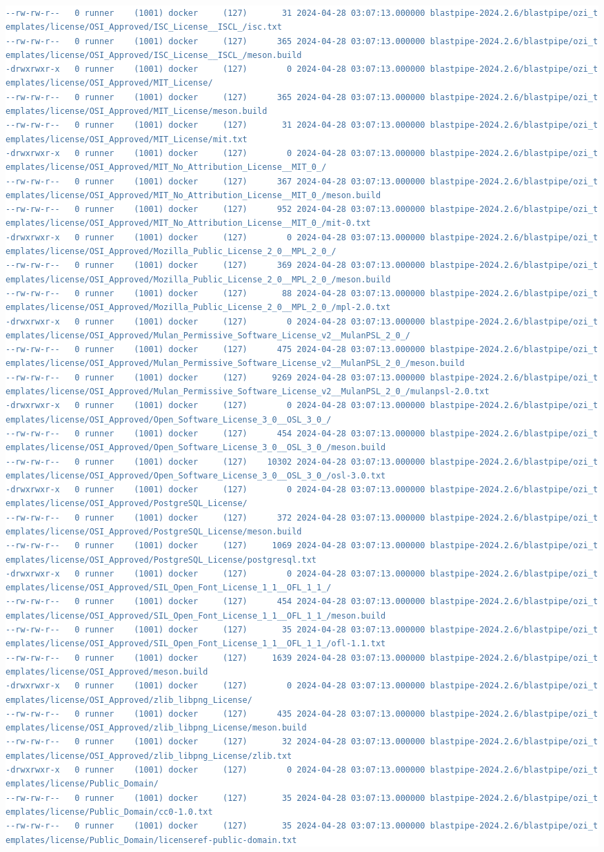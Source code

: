 ```diff
--rw-rw-r--   0 runner    (1001) docker     (127)       31 2024-04-28 03:07:13.000000 blastpipe-2024.2.6/blastpipe/ozi_templates/license/OSI_Approved/ISC_License__ISCL_/isc.txt
--rw-rw-r--   0 runner    (1001) docker     (127)      365 2024-04-28 03:07:13.000000 blastpipe-2024.2.6/blastpipe/ozi_templates/license/OSI_Approved/ISC_License__ISCL_/meson.build
-drwxrwxr-x   0 runner    (1001) docker     (127)        0 2024-04-28 03:07:13.000000 blastpipe-2024.2.6/blastpipe/ozi_templates/license/OSI_Approved/MIT_License/
--rw-rw-r--   0 runner    (1001) docker     (127)      365 2024-04-28 03:07:13.000000 blastpipe-2024.2.6/blastpipe/ozi_templates/license/OSI_Approved/MIT_License/meson.build
--rw-rw-r--   0 runner    (1001) docker     (127)       31 2024-04-28 03:07:13.000000 blastpipe-2024.2.6/blastpipe/ozi_templates/license/OSI_Approved/MIT_License/mit.txt
-drwxrwxr-x   0 runner    (1001) docker     (127)        0 2024-04-28 03:07:13.000000 blastpipe-2024.2.6/blastpipe/ozi_templates/license/OSI_Approved/MIT_No_Attribution_License__MIT_0_/
--rw-rw-r--   0 runner    (1001) docker     (127)      367 2024-04-28 03:07:13.000000 blastpipe-2024.2.6/blastpipe/ozi_templates/license/OSI_Approved/MIT_No_Attribution_License__MIT_0_/meson.build
--rw-rw-r--   0 runner    (1001) docker     (127)      952 2024-04-28 03:07:13.000000 blastpipe-2024.2.6/blastpipe/ozi_templates/license/OSI_Approved/MIT_No_Attribution_License__MIT_0_/mit-0.txt
-drwxrwxr-x   0 runner    (1001) docker     (127)        0 2024-04-28 03:07:13.000000 blastpipe-2024.2.6/blastpipe/ozi_templates/license/OSI_Approved/Mozilla_Public_License_2_0__MPL_2_0_/
--rw-rw-r--   0 runner    (1001) docker     (127)      369 2024-04-28 03:07:13.000000 blastpipe-2024.2.6/blastpipe/ozi_templates/license/OSI_Approved/Mozilla_Public_License_2_0__MPL_2_0_/meson.build
--rw-rw-r--   0 runner    (1001) docker     (127)       88 2024-04-28 03:07:13.000000 blastpipe-2024.2.6/blastpipe/ozi_templates/license/OSI_Approved/Mozilla_Public_License_2_0__MPL_2_0_/mpl-2.0.txt
-drwxrwxr-x   0 runner    (1001) docker     (127)        0 2024-04-28 03:07:13.000000 blastpipe-2024.2.6/blastpipe/ozi_templates/license/OSI_Approved/Mulan_Permissive_Software_License_v2__MulanPSL_2_0_/
--rw-rw-r--   0 runner    (1001) docker     (127)      475 2024-04-28 03:07:13.000000 blastpipe-2024.2.6/blastpipe/ozi_templates/license/OSI_Approved/Mulan_Permissive_Software_License_v2__MulanPSL_2_0_/meson.build
--rw-rw-r--   0 runner    (1001) docker     (127)     9269 2024-04-28 03:07:13.000000 blastpipe-2024.2.6/blastpipe/ozi_templates/license/OSI_Approved/Mulan_Permissive_Software_License_v2__MulanPSL_2_0_/mulanpsl-2.0.txt
-drwxrwxr-x   0 runner    (1001) docker     (127)        0 2024-04-28 03:07:13.000000 blastpipe-2024.2.6/blastpipe/ozi_templates/license/OSI_Approved/Open_Software_License_3_0__OSL_3_0_/
--rw-rw-r--   0 runner    (1001) docker     (127)      454 2024-04-28 03:07:13.000000 blastpipe-2024.2.6/blastpipe/ozi_templates/license/OSI_Approved/Open_Software_License_3_0__OSL_3_0_/meson.build
--rw-rw-r--   0 runner    (1001) docker     (127)    10302 2024-04-28 03:07:13.000000 blastpipe-2024.2.6/blastpipe/ozi_templates/license/OSI_Approved/Open_Software_License_3_0__OSL_3_0_/osl-3.0.txt
-drwxrwxr-x   0 runner    (1001) docker     (127)        0 2024-04-28 03:07:13.000000 blastpipe-2024.2.6/blastpipe/ozi_templates/license/OSI_Approved/PostgreSQL_License/
--rw-rw-r--   0 runner    (1001) docker     (127)      372 2024-04-28 03:07:13.000000 blastpipe-2024.2.6/blastpipe/ozi_templates/license/OSI_Approved/PostgreSQL_License/meson.build
--rw-rw-r--   0 runner    (1001) docker     (127)     1069 2024-04-28 03:07:13.000000 blastpipe-2024.2.6/blastpipe/ozi_templates/license/OSI_Approved/PostgreSQL_License/postgresql.txt
-drwxrwxr-x   0 runner    (1001) docker     (127)        0 2024-04-28 03:07:13.000000 blastpipe-2024.2.6/blastpipe/ozi_templates/license/OSI_Approved/SIL_Open_Font_License_1_1__OFL_1_1_/
--rw-rw-r--   0 runner    (1001) docker     (127)      454 2024-04-28 03:07:13.000000 blastpipe-2024.2.6/blastpipe/ozi_templates/license/OSI_Approved/SIL_Open_Font_License_1_1__OFL_1_1_/meson.build
--rw-rw-r--   0 runner    (1001) docker     (127)       35 2024-04-28 03:07:13.000000 blastpipe-2024.2.6/blastpipe/ozi_templates/license/OSI_Approved/SIL_Open_Font_License_1_1__OFL_1_1_/ofl-1.1.txt
--rw-rw-r--   0 runner    (1001) docker     (127)     1639 2024-04-28 03:07:13.000000 blastpipe-2024.2.6/blastpipe/ozi_templates/license/OSI_Approved/meson.build
-drwxrwxr-x   0 runner    (1001) docker     (127)        0 2024-04-28 03:07:13.000000 blastpipe-2024.2.6/blastpipe/ozi_templates/license/OSI_Approved/zlib_libpng_License/
--rw-rw-r--   0 runner    (1001) docker     (127)      435 2024-04-28 03:07:13.000000 blastpipe-2024.2.6/blastpipe/ozi_templates/license/OSI_Approved/zlib_libpng_License/meson.build
--rw-rw-r--   0 runner    (1001) docker     (127)       32 2024-04-28 03:07:13.000000 blastpipe-2024.2.6/blastpipe/ozi_templates/license/OSI_Approved/zlib_libpng_License/zlib.txt
-drwxrwxr-x   0 runner    (1001) docker     (127)        0 2024-04-28 03:07:13.000000 blastpipe-2024.2.6/blastpipe/ozi_templates/license/Public_Domain/
--rw-rw-r--   0 runner    (1001) docker     (127)       35 2024-04-28 03:07:13.000000 blastpipe-2024.2.6/blastpipe/ozi_templates/license/Public_Domain/cc0-1.0.txt
--rw-rw-r--   0 runner    (1001) docker     (127)       35 2024-04-28 03:07:13.000000 blastpipe-2024.2.6/blastpipe/ozi_templates/license/Public_Domain/licenseref-public-domain.txt
```